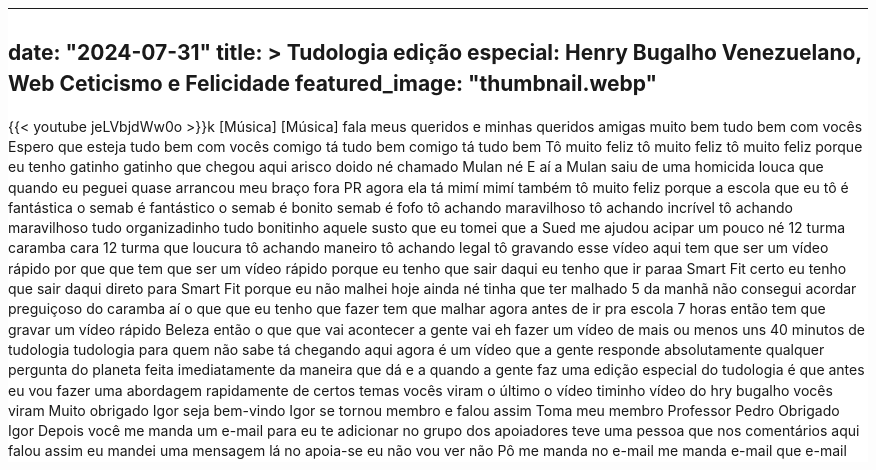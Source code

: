 
---
date: "2024-07-31"
title: > 
    Tudologia edição especial: Henry Bugalho Venezuelano, Web Ceticismo e Felicidade
featured_image: "thumbnail.webp"
---
{{< youtube jeLVbjdWw0o >}}k
[Música]
[Música]
fala meus queridos e minhas queridos
amigas muito bem tudo bem com vocês
Espero que esteja tudo bem com vocês
comigo tá tudo bem comigo tá tudo bem Tô
muito feliz tô muito feliz tô muito
feliz porque eu tenho gatinho gatinho
que chegou aqui arisco doido né chamado
Mulan né
E aí a Mulan saiu de uma homicida louca
que quando eu peguei quase arrancou meu
braço fora PR agora ela tá mimí
mimí também tô muito feliz porque a
escola que eu tô é fantástica o semab é
fantástico o semab é bonito semab é fofo
tô achando maravilhoso tô
achando incrível tô achando maravilhoso
tudo organizadinho tudo bonitinho aquele
susto que eu tomei que a Sued me ajudou
acipar um pouco né 12 turma caramba cara
12 turma que loucura tô achando maneiro
tô achando legal tô gravando esse vídeo
aqui tem que ser um vídeo rápido por que
que tem que ser um vídeo rápido porque
eu tenho que sair daqui eu tenho que ir
paraa Smart Fit certo eu tenho que sair
daqui direto para Smart Fit porque eu
não malhei hoje ainda né tinha que ter
malhado 5 da manhã não consegui acordar
preguiçoso do caramba aí o que que eu
tenho que fazer tem que malhar agora
antes de ir pra escola 7 horas então tem
que gravar um vídeo rápido Beleza então
o que que vai acontecer a gente vai eh
fazer um vídeo de mais ou menos uns 40
minutos de tudologia tudologia para quem
não sabe tá chegando aqui agora é um
vídeo que a gente responde absolutamente
qualquer pergunta do planeta feita
imediatamente da maneira que dá
e a quando a gente faz uma edição
especial do tudologia é que antes eu vou
fazer uma abordagem rapidamente de
certos temas vocês viram o último o
vídeo timinho vídeo do hry bugalho vocês
viram Muito obrigado Igor seja bem-vindo
Igor se tornou membro e falou assim Toma
meu membro
Professor Pedro Obrigado Igor Depois
você me manda um e-mail para eu te
adicionar no grupo dos apoiadores teve
uma pessoa que nos comentários aqui
falou assim eu mandei uma mensagem lá no
apoia-se eu não vou ver não Pô me manda
no e-mail me manda e-mail que e-mail